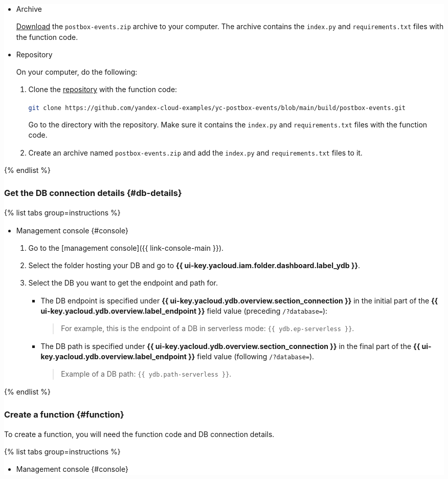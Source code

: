 - Archive

  [Download](https://github.com/yandex-cloud-examples/yc-postbox-events/raw/main/build/postbox-events.zip) the `postbox-events.zip` archive to your computer. The archive contains the `index.py` and `requirements.txt` files with the function code.

- Repository

  On your computer, do the following:

  1. Clone the [repository](https://github.com/yandex-cloud-examples/yc-postbox-events/tree/main) with the function code:

      ```bash
      git clone https://github.com/yandex-cloud-examples/yc-postbox-events/blob/main/build/postbox-events.git
      ```

      Go to the directory with the repository. Make sure it contains the `index.py` and `requirements.txt` files with the function code.

  1. Create an archive named `postbox-events.zip` and add the `index.py` and `requirements.txt` files to it.

{% endlist %}


### Get the DB connection details {#db-details}

{% list tabs group=instructions %}

- Management console {#console}

  1. Go to the [management console]({{ link-console-main }}).
  1. Select the folder hosting your DB and go to **{{ ui-key.yacloud.iam.folder.dashboard.label_ydb }}**.
  1. Select the DB you want to get the endpoint and path for.

      * The DB endpoint is specified under **{{ ui-key.yacloud.ydb.overview.section_connection }}** in the initial part of the **{{ ui-key.yacloud.ydb.overview.label_endpoint }}** field value (preceding `/?database=`):

          >For example, this is the endpoint of a DB in serverless mode: `{{ ydb.ep-serverless }}`.

      * The DB path is specified under **{{ ui-key.yacloud.ydb.overview.section_connection }}** in the final part of the **{{ ui-key.yacloud.ydb.overview.label_endpoint }}** field value (following `/?database=`).

          >Example of a DB path: `{{ ydb.path-serverless }}`.

{% endlist %}


### Create a function {#function}

To create a function, you will need the function code and DB connection details.

{% list tabs group=instructions %}

- Management console {#console}
